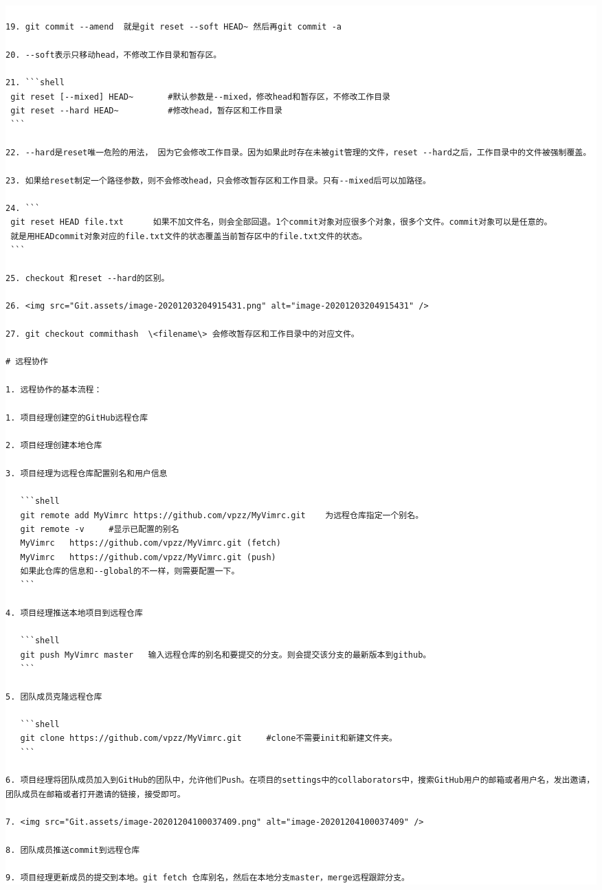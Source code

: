    ```

19. git commit --amend  就是git reset --soft HEAD~ 然后再git commit -a

20. --soft表示只移动head，不修改工作目录和暂存区。

21. ```shell
    git reset [--mixed] HEAD~       #默认参数是--mixed，修改head和暂存区，不修改工作目录
    git reset --hard HEAD~          #修改head，暂存区和工作目录
    ```

22. --hard是reset唯一危险的用法， 因为它会修改工作目录。因为如果此时存在未被git管理的文件，reset --hard之后，工作目录中的文件被强制覆盖。

23. 如果给reset制定一个路径参数，则不会修改head，只会修改暂存区和工作目录。只有--mixed后可以加路径。

24. ```
    git reset HEAD file.txt      如果不加文件名，则会全部回退。1个commit对象对应很多个对象，很多个文件。commit对象可以是任意的。
    就是用HEADcommit对象对应的file.txt文件的状态覆盖当前暂存区中的file.txt文件的状态。
    ```

25. checkout 和reset --hard的区别。

26. <img src="Git.assets/image-20201203204915431.png" alt="image-20201203204915431" />

27. git checkout commithash  \<filename\> 会修改暂存区和工作目录中的对应文件。

# 远程协作

1. 远程协作的基本流程：

   1. 项目经理创建空的GitHub远程仓库

   2. 项目经理创建本地仓库

   3. 项目经理为远程仓库配置别名和用户信息

      ```shell
      git remote add MyVimrc https://github.com/vpzz/MyVimrc.git    为远程仓库指定一个别名。
      git remote -v     #显示已配置的别名
      MyVimrc	https://github.com/vpzz/MyVimrc.git (fetch)
      MyVimrc	https://github.com/vpzz/MyVimrc.git (push)
      如果此仓库的信息和--global的不一样，则需要配置一下。
      ```

   4. 项目经理推送本地项目到远程仓库

      ```shell
      git push MyVimrc master	输入远程仓库的别名和要提交的分支。则会提交该分支的最新版本到github。
      ```

   5. 团队成员克隆远程仓库

      ```shell
      git clone https://github.com/vpzz/MyVimrc.git     #clone不需要init和新建文件夹。
      ```

   6. 项目经理将团队成员加入到GitHub的团队中，允许他们Push。在项目的settings中的collaborators中，搜索GitHub用户的邮箱或者用户名，发出邀请，团队成员在邮箱或者打开邀请的链接，接受即可。

   7. <img src="Git.assets/image-20201204100037409.png" alt="image-20201204100037409" />

   8. 团队成员推送commit到远程仓库

   9. 项目经理更新成员的提交到本地。git fetch 仓库别名，然后在本地分支master，merge远程跟踪分支。
   ```